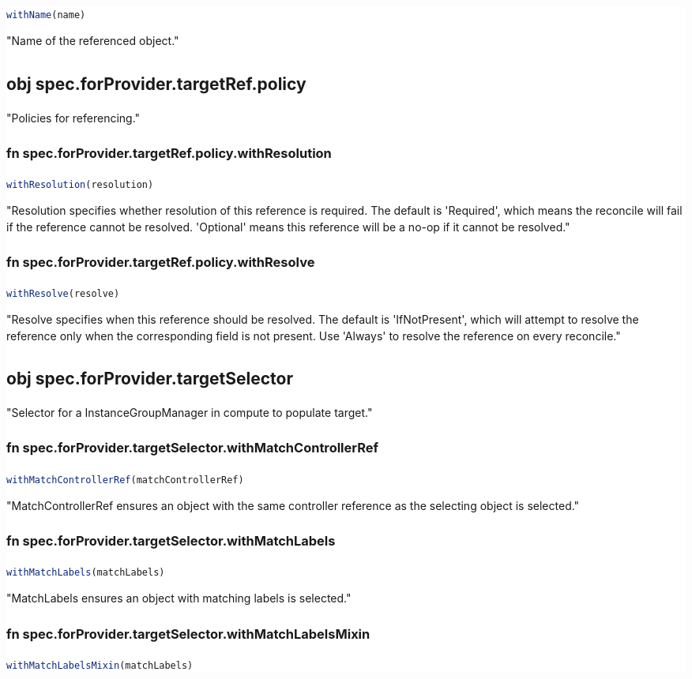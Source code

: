 ```ts
withName(name)
```

"Name of the referenced object."

## obj spec.forProvider.targetRef.policy

"Policies for referencing."

### fn spec.forProvider.targetRef.policy.withResolution

```ts
withResolution(resolution)
```

"Resolution specifies whether resolution of this reference is required. The default is 'Required', which means the reconcile will fail if the reference cannot be resolved. 'Optional' means this reference will be a no-op if it cannot be resolved."

### fn spec.forProvider.targetRef.policy.withResolve

```ts
withResolve(resolve)
```

"Resolve specifies when this reference should be resolved. The default is 'IfNotPresent', which will attempt to resolve the reference only when the corresponding field is not present. Use 'Always' to resolve the reference on every reconcile."

## obj spec.forProvider.targetSelector

"Selector for a InstanceGroupManager in compute to populate target."

### fn spec.forProvider.targetSelector.withMatchControllerRef

```ts
withMatchControllerRef(matchControllerRef)
```

"MatchControllerRef ensures an object with the same controller reference as the selecting object is selected."

### fn spec.forProvider.targetSelector.withMatchLabels

```ts
withMatchLabels(matchLabels)
```

"MatchLabels ensures an object with matching labels is selected."

### fn spec.forProvider.targetSelector.withMatchLabelsMixin

```ts
withMatchLabelsMixin(matchLabels)
```
